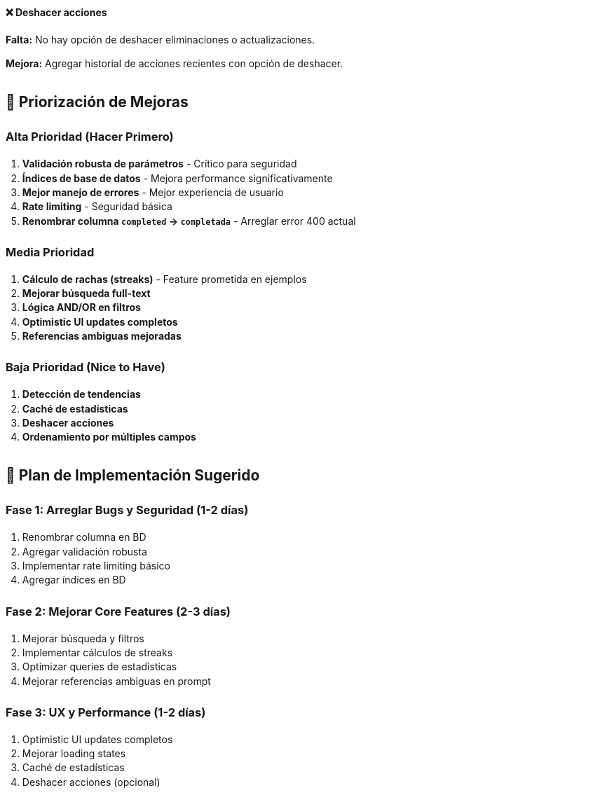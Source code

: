 #### ❌ Deshacer acciones
**Falta:** No hay opción de deshacer eliminaciones o actualizaciones.

**Mejora:** Agregar historial de acciones recientes con opción de deshacer.

## 🎯 Priorización de Mejoras

### Alta Prioridad (Hacer Primero)

1. **Validación robusta de parámetros** - Crítico para seguridad
2. **Índices de base de datos** - Mejora performance significativamente
3. **Mejor manejo de errores** - Mejor experiencia de usuario
4. **Rate limiting** - Seguridad básica
5. **Renombrar columna `completed` → `completada`** - Arreglar error 400 actual

### Media Prioridad

1. **Cálculo de rachas (streaks)** - Feature prometida en ejemplos
2. **Mejorar búsqueda full-text**
3. **Lógica AND/OR en filtros**
4. **Optimistic UI updates completos**
5. **Referencias ambiguas mejoradas**

### Baja Prioridad (Nice to Have)

1. **Detección de tendencias**
2. **Caché de estadísticas**
3. **Deshacer acciones**
4. **Ordenamiento por múltiples campos**

## 📝 Plan de Implementación Sugerido

### Fase 1: Arreglar Bugs y Seguridad (1-2 días)
1. Renombrar columna en BD
2. Agregar validación robusta
3. Implementar rate limiting básico
4. Agregar índices en BD

### Fase 2: Mejorar Core Features (2-3 días)
1. Mejorar búsqueda y filtros
2. Implementar cálculos de streaks
3. Optimizar queries de estadísticas
4. Mejorar referencias ambiguas en prompt

### Fase 3: UX y Performance (1-2 días)
1. Optimistic UI updates completos
2. Mejorar loading states
3. Caché de estadísticas
4. Deshacer acciones (opcional)
